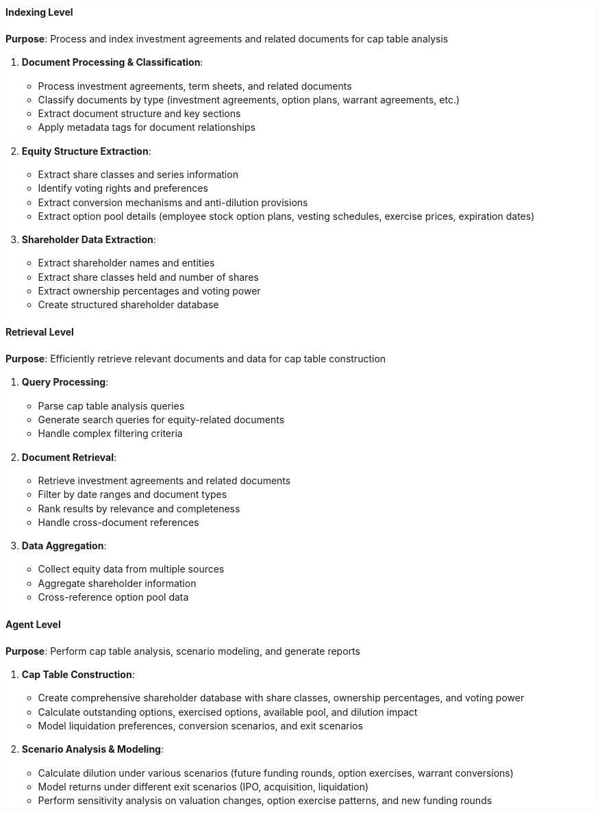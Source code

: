 #### Indexing Level
**Purpose**: Process and index investment agreements and related documents for cap table analysis

1. **Document Processing & Classification**:
   - Process investment agreements, term sheets, and related documents
   - Classify documents by type (investment agreements, option plans, warrant agreements, etc.)
   - Extract document structure and key sections
   - Apply metadata tags for document relationships

2. **Equity Structure Extraction**:
   - Extract share classes and series information
   - Identify voting rights and preferences
   - Extract conversion mechanisms and anti-dilution provisions
   - Extract option pool details (employee stock option plans, vesting schedules, exercise prices, expiration dates)

3. **Shareholder Data Extraction**:
   - Extract shareholder names and entities
   - Extract share classes held and number of shares
   - Extract ownership percentages and voting power
   - Create structured shareholder database

#### Retrieval Level
**Purpose**: Efficiently retrieve relevant documents and data for cap table construction

1. **Query Processing**:
   - Parse cap table analysis queries
   - Generate search queries for equity-related documents
   - Handle complex filtering criteria

2. **Document Retrieval**:
   - Retrieve investment agreements and related documents
   - Filter by date ranges and document types
   - Rank results by relevance and completeness
   - Handle cross-document references

3. **Data Aggregation**:
   - Collect equity data from multiple sources
   - Aggregate shareholder information
   - Cross-reference option pool data

#### Agent Level
**Purpose**: Perform cap table analysis, scenario modeling, and generate reports

1. **Cap Table Construction**:
   - Create comprehensive shareholder database with share classes, ownership percentages, and voting power
   - Calculate outstanding options, exercised options, available pool, and dilution impact
   - Model liquidation preferences, conversion scenarios, and exit scenarios

2. **Scenario Analysis & Modeling**:
   - Calculate dilution under various scenarios (future funding rounds, option exercises, warrant conversions)
   - Model returns under different exit scenarios (IPO, acquisition, liquidation)
   - Perform sensitivity analysis on valuation changes, option exercise patterns, and new funding rounds
